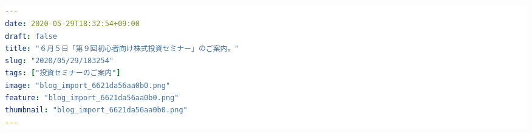 ```yaml
---
date: 2020-05-29T18:32:54+09:00
draft: false
title: "６月５日「第９回初心者向け株式投資セミナー」のご案内。"
slug: "2020/05/29/183254"
tags: ["投資セミナーのご案内"]
image: "blog_import_6621da56aa0b0.png"
feature: "blog_import_6621da56aa0b0.png"
thumbnail: "blog_import_6621da56aa0b0.png"
---
```
